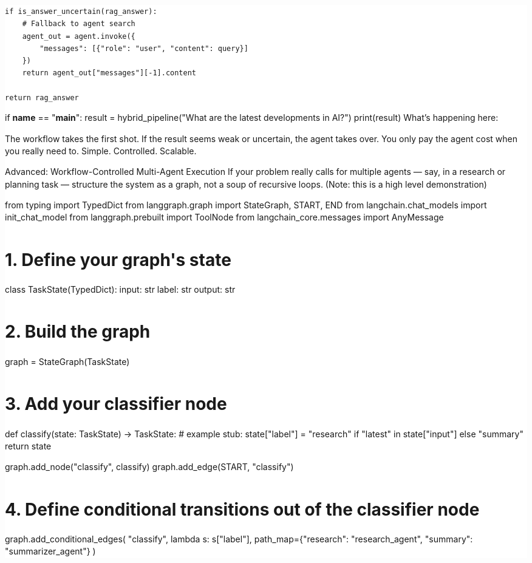     if is_answer_uncertain(rag_answer):
        # Fallback to agent search
        agent_out = agent.invoke({
            "messages": [{"role": "user", "content": query}]
        })
        return agent_out["messages"][-1].content
    
    return rag_answer

if __name__ == "__main__":
    result = hybrid_pipeline("What are the latest developments in AI?")
    print(result)
What’s happening here:

The workflow takes the first shot.
If the result seems weak or uncertain, the agent takes over.
You only pay the agent cost when you really need to.
Simple. Controlled. Scalable.

Advanced: Workflow-Controlled Multi-Agent Execution
If your problem really calls for multiple agents — say, in a research or planning task — structure the system as a graph, not a soup of recursive loops. (Note: this is a high level demonstration)

from typing import TypedDict
from langgraph.graph import StateGraph, START, END
from langchain.chat_models import init_chat_model
from langgraph.prebuilt import ToolNode
from langchain_core.messages import AnyMessage

# 1. Define your graph's state
class TaskState(TypedDict):
    input: str
    label: str
    output: str

# 2. Build the graph
graph = StateGraph(TaskState)

# 3. Add your classifier node
def classify(state: TaskState) -> TaskState:
    # example stub:
    state["label"] = "research" if "latest" in state["input"] else "summary"
    return state

graph.add_node("classify", classify)
graph.add_edge(START, "classify")

# 4. Define conditional transitions out of the classifier node
graph.add_conditional_edges(
    "classify",
    lambda s: s["label"],
    path_map={"research": "research_agent", "summary": "summarizer_agent"}
)
